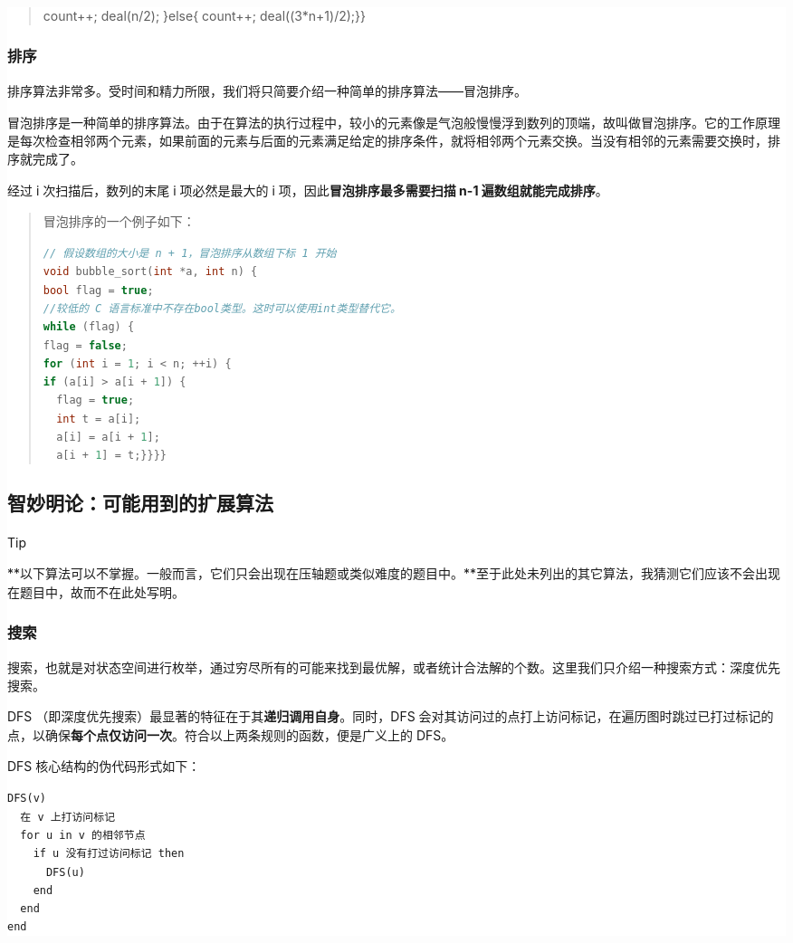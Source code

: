 >   count++;
>   deal(n/2);
> }else{
>      count++;
>      deal((3*n+1)/2);}}
> ```

### 排序

排序算法非常多。受时间和精力所限，我们将只简要介绍一种简单的排序算法——冒泡排序。

冒泡排序是一种简单的排序算法。由于在算法的执行过程中，较小的元素像是气泡般慢慢浮到数列的顶端，故叫做冒泡排序。它的工作原理是每次检查相邻两个元素，如果前面的元素与后面的元素满足给定的排序条件，就将相邻两个元素交换。当没有相邻的元素需要交换时，排序就完成了。

经过 i 次扫描后，数列的末尾 i 项必然是最大的 i 项，因此**冒泡排序最多需要扫描 n-1 遍数组就能完成排序**。

> 冒泡排序的一个例子如下：
>
> ```c
> // 假设数组的大小是 n + 1，冒泡排序从数组下标 1 开始
> void bubble_sort(int *a, int n) {
> bool flag = true;
> //较低的 C 语言标准中不存在bool类型。这时可以使用int类型替代它。
> while (flag) {
> flag = false;
> for (int i = 1; i < n; ++i) {
> if (a[i] > a[i + 1]) {
>   flag = true;
>   int t = a[i];
>   a[i] = a[i + 1];
>   a[i + 1] = t;}}}}
> ```

## 智妙明论：可能用到的扩展算法

> [!TIP]
>
> **以下算法可以不掌握。一般而言，它们只会出现在压轴题或类似难度的题目中。**至于此处未列出的其它算法，我猜测它们应该不会出现在题目中，故而不在此处写明。

### 搜索

搜索，也就是对状态空间进行枚举，通过穷尽所有的可能来找到最优解，或者统计合法解的个数。这里我们只介绍一种搜索方式：深度优先搜索。

DFS （即深度优先搜索）最显著的特征在于其**递归调用自身**。同时，DFS 会对其访问过的点打上访问标记，在遍历图时跳过已打过标记的点，以确保**每个点仅访问一次**。符合以上两条规则的函数，便是广义上的 DFS。

DFS 核心结构的伪代码形式如下：

```
DFS(v)
  在 v 上打访问标记
  for u in v 的相邻节点
    if u 没有打过访问标记 then
      DFS(u)
    end
  end
end
```
